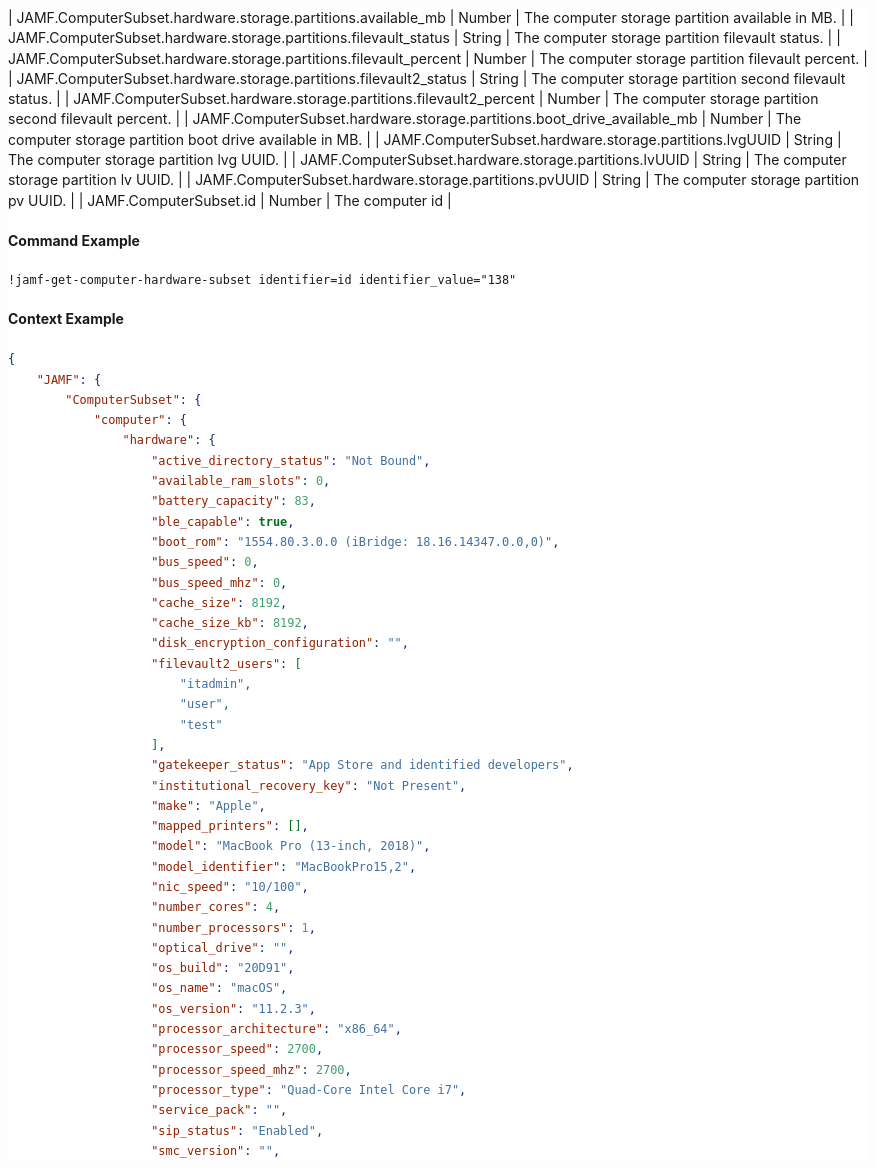 | JAMF.ComputerSubset.hardware.storage.partitions.available_mb | Number | The computer storage partition available in MB. | 
| JAMF.ComputerSubset.hardware.storage.partitions.filevault_status | String | The computer storage partition filevault status. | 
| JAMF.ComputerSubset.hardware.storage.partitions.filevault_percent | Number | The computer storage partition filevault percent. | 
| JAMF.ComputerSubset.hardware.storage.partitions.filevault2_status | String | The computer storage partition second filevault status. | 
| JAMF.ComputerSubset.hardware.storage.partitions.filevault2_percent | Number | The computer storage partition second filevault percent. | 
| JAMF.ComputerSubset.hardware.storage.partitions.boot_drive_available_mb | Number | The computer storage partition boot drive available in MB. | 
| JAMF.ComputerSubset.hardware.storage.partitions.lvgUUID | String | The computer storage partition lvg UUID. | 
| JAMF.ComputerSubset.hardware.storage.partitions.lvUUID | String | The computer storage partition lv UUID. | 
| JAMF.ComputerSubset.hardware.storage.partitions.pvUUID | String | The computer storage partition pv UUID. | 
| JAMF.ComputerSubset.id | Number | The computer id | 


#### Command Example
```!jamf-get-computer-hardware-subset identifier=id identifier_value="138"```

#### Context Example
```json
{
    "JAMF": {
        "ComputerSubset": {
            "computer": {
                "hardware": {
                    "active_directory_status": "Not Bound",
                    "available_ram_slots": 0,
                    "battery_capacity": 83,
                    "ble_capable": true,
                    "boot_rom": "1554.80.3.0.0 (iBridge: 18.16.14347.0.0,0)",
                    "bus_speed": 0,
                    "bus_speed_mhz": 0,
                    "cache_size": 8192,
                    "cache_size_kb": 8192,
                    "disk_encryption_configuration": "",
                    "filevault2_users": [
                        "itadmin",
                        "user",
                        "test"
                    ],
                    "gatekeeper_status": "App Store and identified developers",
                    "institutional_recovery_key": "Not Present",
                    "make": "Apple",
                    "mapped_printers": [],
                    "model": "MacBook Pro (13-inch, 2018)",
                    "model_identifier": "MacBookPro15,2",
                    "nic_speed": "10/100",
                    "number_cores": 4,
                    "number_processors": 1,
                    "optical_drive": "",
                    "os_build": "20D91",
                    "os_name": "macOS",
                    "os_version": "11.2.3",
                    "processor_architecture": "x86_64",
                    "processor_speed": 2700,
                    "processor_speed_mhz": 2700,
                    "processor_type": "Quad-Core Intel Core i7",
                    "service_pack": "",
                    "sip_status": "Enabled",
                    "smc_version": "",
```